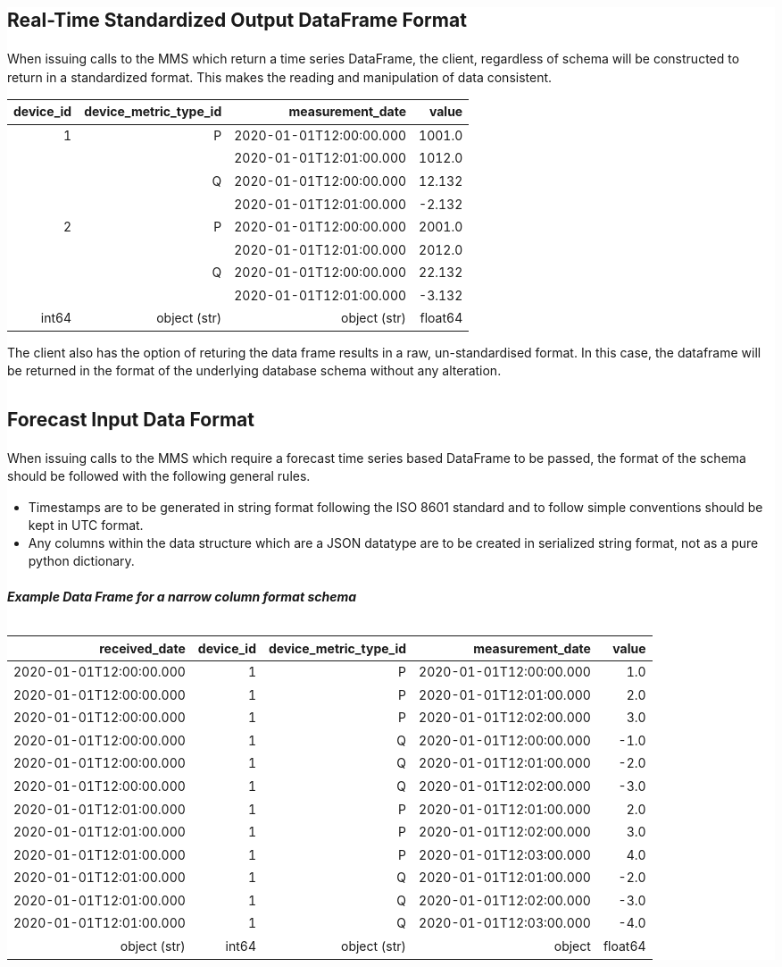 ## Real-Time Standardized Output DataFrame Format
When issuing calls to the MMS which return a time series DataFrame, the client, 
regardless of schema will be constructed to return in a standardized format.
This makes the reading and manipulation of data consistent.

| device_id | device_metric_type_id |      measurement_date |   value    |
|----------:|----------------------:|----------------------:|-----------:|
|    1      |          P            |2020-01-01T12:00:00.000| 1001.0     |
|           |                       |2020-01-01T12:01:00.000| 1012.0     |
|           |          Q            |2020-01-01T12:00:00.000| 12.132     |
|           |                       |2020-01-01T12:01:00.000| -2.132     |
|    2      |          P            |2020-01-01T12:00:00.000| 2001.0     |
|           |                       |2020-01-01T12:01:00.000| 2012.0     |
|           |          Q            |2020-01-01T12:00:00.000| 22.132     |
|           |                       |2020-01-01T12:01:00.000| -3.132     |
| int64     | object (str)          | object (str)          | float64    |

The client also has the option of returing the data frame results in a raw, 
un-standardised format. In this case, the dataframe will be returned in the 
format of the underlying database schema without any alteration.

## Forecast Input Data Format 
When issuing calls to the MMS which require a forecast time series based 
DataFrame to be passed, the format of the schema should be followed with the 
following general rules. 
- Timestamps are to be generated in string format following the ISO 8601 
standard and to follow simple conventions should be kept in UTC format.
- Any columns within the data structure which are a JSON datatype are to be 
created in serialized string format, not as a pure python dictionary.

###### **Example Data Frame for a narrow column format schema**

|      received_date    | device_id | device_metric_type_id |   measurement_date    |   value    |
|----------------------:|----------:|----------------------:|----------------------:|-----------:|
|2020-01-01T12:00:00.000|    1      |          P            |2020-01-01T12:00:00.000| 1.0        |
|2020-01-01T12:00:00.000|    1      |          P            |2020-01-01T12:01:00.000| 2.0        |
|2020-01-01T12:00:00.000|    1      |          P            |2020-01-01T12:02:00.000| 3.0        |
|2020-01-01T12:00:00.000|    1      |          Q            |2020-01-01T12:00:00.000| -1.0       |
|2020-01-01T12:00:00.000|    1      |          Q            |2020-01-01T12:01:00.000| -2.0       |
|2020-01-01T12:00:00.000|    1      |          Q            |2020-01-01T12:02:00.000| -3.0       |
|2020-01-01T12:01:00.000|    1      |          P            |2020-01-01T12:01:00.000| 2.0        |
|2020-01-01T12:01:00.000|    1      |          P            |2020-01-01T12:02:00.000| 3.0        |
|2020-01-01T12:01:00.000|    1      |          P            |2020-01-01T12:03:00.000| 4.0        |
|2020-01-01T12:01:00.000|    1      |          Q            |2020-01-01T12:01:00.000| -2.0       |
|2020-01-01T12:01:00.000|    1      |          Q            |2020-01-01T12:02:00.000| -3.0       |
|2020-01-01T12:01:00.000|    1      |          Q            |2020-01-01T12:03:00.000| -4.0       |
| object (str)          | int64     | object (str)          | object                | float64    |
